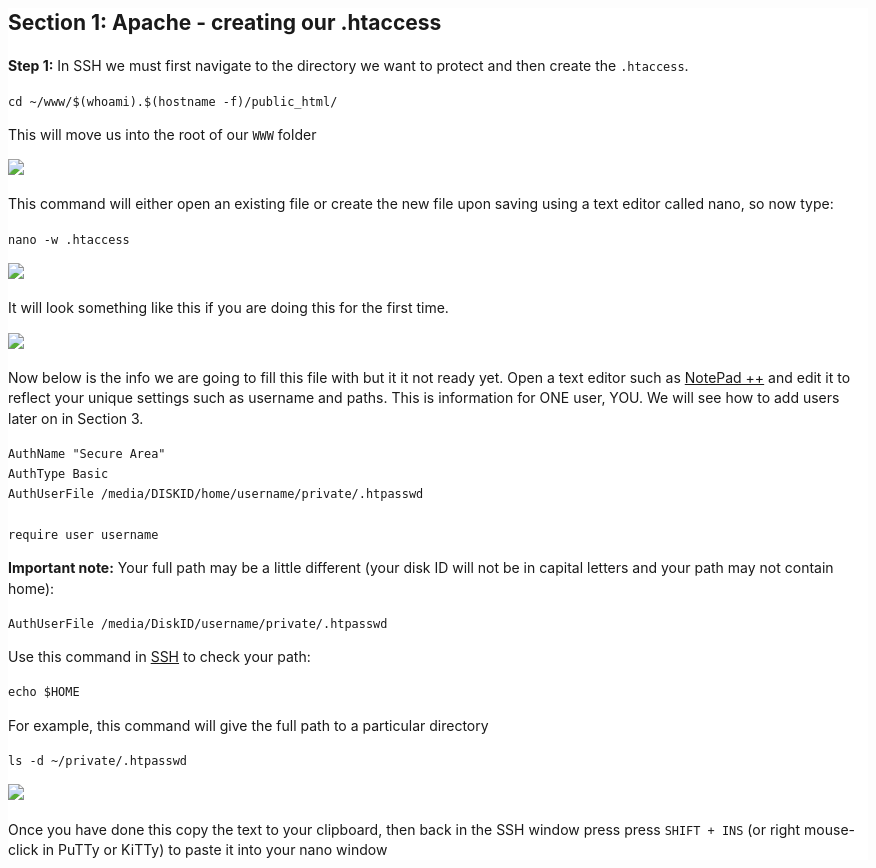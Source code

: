 
Section 1: Apache - creating our .htaccess
------------------------------------------

  
**Step 1:** In SSH we must first navigate to the directory we want to protect and then create the `.htaccess`.  
  

    cd ~/www/$(whoami).$(hostname -f)/public_html/

  
This will move us into the root of our `WWW` folder  
  
![](https://raw.github.com/feralhosting/feralfilehosting/master/Feral%20Wiki/HTTP/Password%20protect%20your%20WWW%20folder/htaccess_0.png)  
  
This command will either open an existing file or create the new file upon saving using a text editor called nano, so now type:  
  

    nano -w .htaccess

  
![](https://raw.github.com/feralhosting/feralfilehosting/master/Feral%20Wiki/HTTP/Password%20protect%20your%20WWW%20folder/htaccess_1.png)  
  
It will look something like this if you are doing this for the first time.  
  
![](https://raw.github.com/feralhosting/feralfilehosting/master/Feral%20Wiki/HTTP/Password%20protect%20your%20WWW%20folder/htaccess_2.png)  
  
Now below is the info we are going to fill this file with but it it not ready yet. Open a text editor such as [NotePad ++](http://notepad-plus-plus.org/) and edit it to reflect your unique settings such as username and paths. This is information for ONE user, YOU. We will see how to add users later on in Section 3.  
  

    AuthName "Secure Area"
    AuthType Basic
    AuthUserFile /media/DISKID/home/username/private/.htpasswd

    require user username

  
**Important note:** Your full path may be a little different (your disk ID will not be in capital letters and your path may not contain home):  
  

    AuthUserFile /media/DiskID/username/private/.htpasswd

  
Use this command in [SSH](https://www.feralhosting.com/faq/view?question=12) to check your path:  
  

    echo $HOME

  
For example, this command will give the full path to a particular directory  
  

    ls -d ~/private/.htpasswd

  
![](https://raw.github.com/feralhosting/feralfilehosting/master/Feral%20Wiki/HTTP/Password%20protect%20your%20WWW%20folder/htaccess_3.png)  
  
Once you have done this copy the text to your clipboard, then back in the SSH window press press `SHIFT + INS` (or right mouse-click in PuTTy or KiTTy) to paste it into your nano window  
  